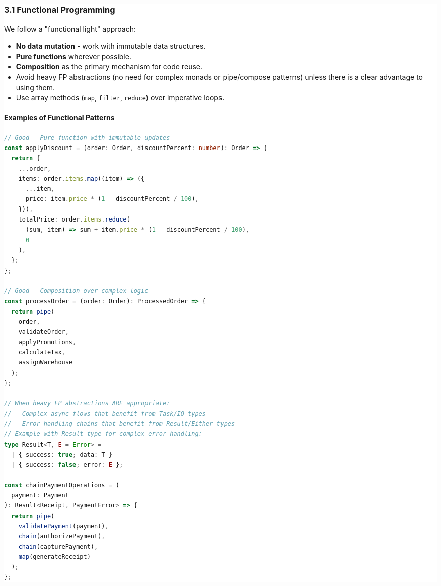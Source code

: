 ### 3.1 Functional Programming

We follow a "functional light" approach:

-   **No data mutation** - work with immutable data structures.
-   **Pure functions** wherever possible.
-   **Composition** as the primary mechanism for code reuse.
-   Avoid heavy FP abstractions (no need for complex monads or pipe/compose patterns) unless there is a clear advantage to using them.
-   Use array methods (`map`, `filter`, `reduce`) over imperative loops.

#### Examples of Functional Patterns

```typescript
// Good - Pure function with immutable updates
const applyDiscount = (order: Order, discountPercent: number): Order => {
  return {
    ...order,
    items: order.items.map((item) => ({
      ...item,
      price: item.price * (1 - discountPercent / 100),
    })),
    totalPrice: order.items.reduce(
      (sum, item) => sum + item.price * (1 - discountPercent / 100),
      0
    ),
  };
};

// Good - Composition over complex logic
const processOrder = (order: Order): ProcessedOrder => {
  return pipe(
    order,
    validateOrder,
    applyPromotions,
    calculateTax,
    assignWarehouse
  );
};

// When heavy FP abstractions ARE appropriate:
// - Complex async flows that benefit from Task/IO types
// - Error handling chains that benefit from Result/Either types
// Example with Result type for complex error handling:
type Result<T, E = Error> =
  | { success: true; data: T }
  | { success: false; error: E };

const chainPaymentOperations = (
  payment: Payment
): Result<Receipt, PaymentError> => {
  return pipe(
    validatePayment(payment),
    chain(authorizePayment),
    chain(capturePayment),
    map(generateReceipt)
  );
};
```
